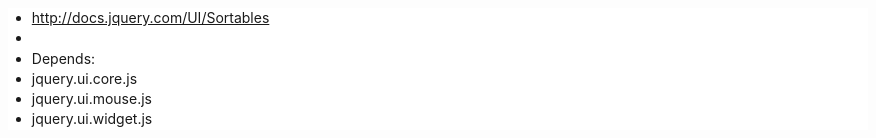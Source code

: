  * http://docs.jquery.com/UI/Sortables
 *
 * Depends:
 *    jquery.ui.core.js
 *    jquery.ui.mouse.js
 *    jquery.ui.widget.js